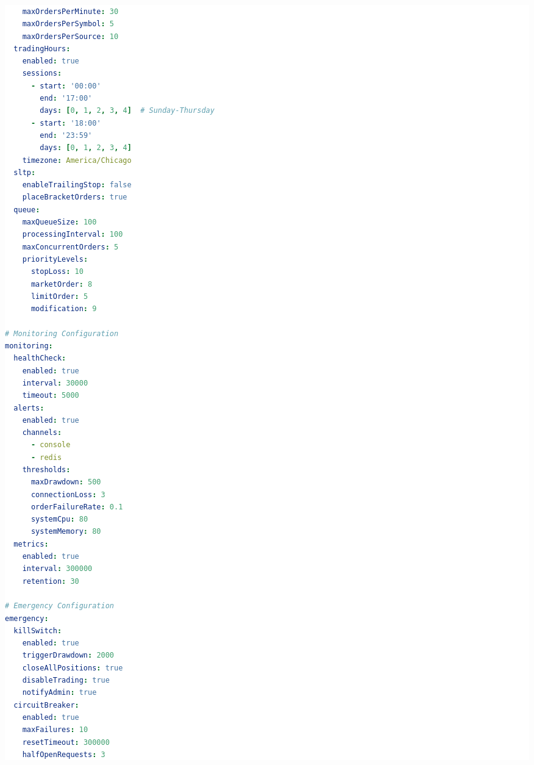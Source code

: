 ```yaml
    maxOrdersPerMinute: 30
    maxOrdersPerSymbol: 5
    maxOrdersPerSource: 10
  tradingHours:
    enabled: true
    sessions:
      - start: '00:00'
        end: '17:00'
        days: [0, 1, 2, 3, 4]  # Sunday-Thursday
      - start: '18:00'
        end: '23:59'
        days: [0, 1, 2, 3, 4]
    timezone: America/Chicago
  sltp:
    enableTrailingStop: false
    placeBracketOrders: true
  queue:
    maxQueueSize: 100
    processingInterval: 100
    maxConcurrentOrders: 5
    priorityLevels:
      stopLoss: 10
      marketOrder: 8
      limitOrder: 5
      modification: 9

# Monitoring Configuration
monitoring:
  healthCheck:
    enabled: true
    interval: 30000
    timeout: 5000
  alerts:
    enabled: true
    channels:
      - console
      - redis
    thresholds:
      maxDrawdown: 500
      connectionLoss: 3
      orderFailureRate: 0.1
      systemCpu: 80
      systemMemory: 80
  metrics:
    enabled: true
    interval: 300000
    retention: 30

# Emergency Configuration
emergency:
  killSwitch:
    enabled: true
    triggerDrawdown: 2000
    closeAllPositions: true
    disableTrading: true
    notifyAdmin: true
  circuitBreaker:
    enabled: true
    maxFailures: 10
    resetTimeout: 300000
    halfOpenRequests: 3
```
